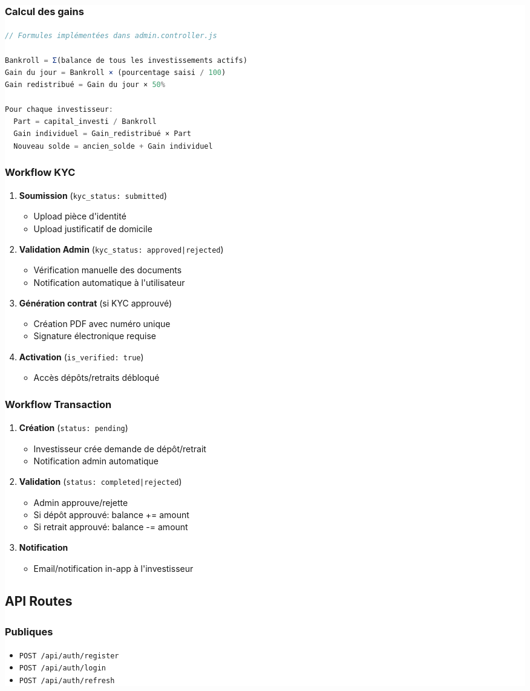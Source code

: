 ### Calcul des gains

```javascript
// Formules implémentées dans admin.controller.js

Bankroll = Σ(balance de tous les investissements actifs)
Gain du jour = Bankroll × (pourcentage saisi / 100)
Gain redistribué = Gain du jour × 50%

Pour chaque investisseur:
  Part = capital_investi / Bankroll
  Gain individuel = Gain_redistribué × Part
  Nouveau solde = ancien_solde + Gain individuel
```

### Workflow KYC

1. **Soumission** (`kyc_status: submitted`)
   - Upload pièce d'identité
   - Upload justificatif de domicile

2. **Validation Admin** (`kyc_status: approved|rejected`)
   - Vérification manuelle des documents
   - Notification automatique à l'utilisateur

3. **Génération contrat** (si KYC approuvé)
   - Création PDF avec numéro unique
   - Signature électronique requise

4. **Activation** (`is_verified: true`)
   - Accès dépôts/retraits débloqué

### Workflow Transaction

1. **Création** (`status: pending`)
   - Investisseur crée demande de dépôt/retrait
   - Notification admin automatique

2. **Validation** (`status: completed|rejected`)
   - Admin approuve/rejette
   - Si dépôt approuvé: balance += amount
   - Si retrait approuvé: balance -= amount

3. **Notification**
   - Email/notification in-app à l'investisseur

## API Routes

### Publiques
- `POST /api/auth/register`
- `POST /api/auth/login`
- `POST /api/auth/refresh`
